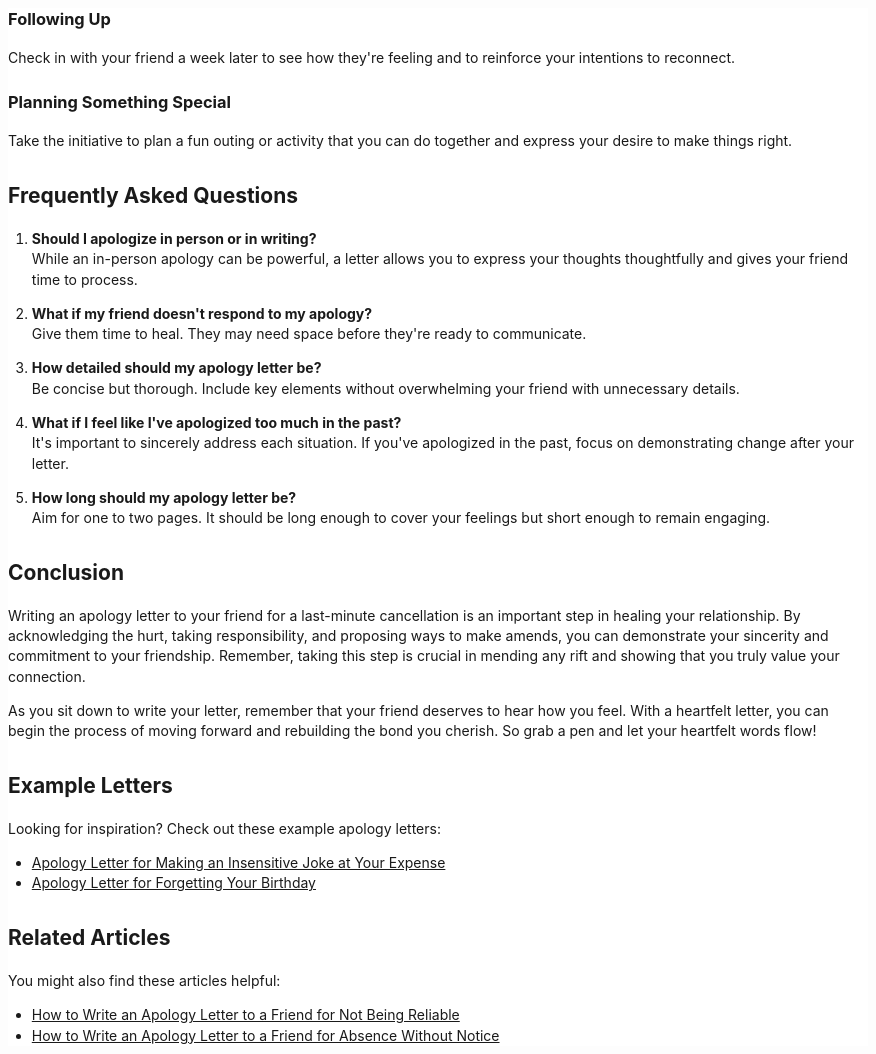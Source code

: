 ### Following Up

Check in with your friend a week later to see how they're feeling and to reinforce your intentions to reconnect.

### Planning Something Special

Take the initiative to plan a fun outing or activity that you can do together and express your desire to make things right.

## Frequently Asked Questions

1. **Should I apologize in person or in writing?**  
   While an in-person apology can be powerful, a letter allows you to express your thoughts thoughtfully and gives your friend time to process.

2. **What if my friend doesn't respond to my apology?**  
   Give them time to heal. They may need space before they're ready to communicate.

3. **How detailed should my apology letter be?**  
   Be concise but thorough. Include key elements without overwhelming your friend with unnecessary details.

4. **What if I feel like I've apologized too much in the past?**  
   It's important to sincerely address each situation. If you've apologized in the past, focus on demonstrating change after your letter.

5. **How long should my apology letter be?**  
   Aim for one to two pages. It should be long enough to cover your feelings but short enough to remain engaging.

## Conclusion

Writing an apology letter to your friend for a last-minute cancellation is an important step in healing your relationship. By acknowledging the hurt, taking responsibility, and proposing ways to make amends, you can demonstrate your sincerity and commitment to your friendship. Remember, taking this step is crucial in mending any rift and showing that you truly value your connection.

As you sit down to write your letter, remember that your friend deserves to hear how you feel. With a heartfelt letter, you can begin the process of moving forward and rebuilding the bond you cherish. So grab a pen and let your heartfelt words flow!

## Example Letters

Looking for inspiration? Check out these example apology letters:

- [Apology Letter for Making an Insensitive Joke at Your Expense](/examples/friend/made-insensitive-joke-expense)
- [Apology Letter for Forgetting Your Birthday](/examples/friend/forgot-birthday)

## Related Articles

You might also find these articles helpful:

- [How to Write an Apology Letter to a Friend for Not Being Reliable](/write-apology-letter-friend-not-reliable)
- [How to Write an Apology Letter to a Friend for Absence Without Notice](/write-apology-letter-friend-absence-without-notice)